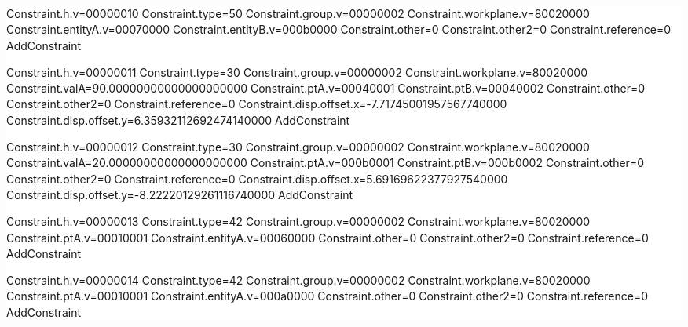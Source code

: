 Constraint.h.v=00000010
Constraint.type=50
Constraint.group.v=00000002
Constraint.workplane.v=80020000
Constraint.entityA.v=00070000
Constraint.entityB.v=000b0000
Constraint.other=0
Constraint.other2=0
Constraint.reference=0
AddConstraint

Constraint.h.v=00000011
Constraint.type=30
Constraint.group.v=00000002
Constraint.workplane.v=80020000
Constraint.valA=90.00000000000000000000
Constraint.ptA.v=00040001
Constraint.ptB.v=00040002
Constraint.other=0
Constraint.other2=0
Constraint.reference=0
Constraint.disp.offset.x=-7.71745001957567740000
Constraint.disp.offset.y=6.35932112692474140000
AddConstraint

Constraint.h.v=00000012
Constraint.type=30
Constraint.group.v=00000002
Constraint.workplane.v=80020000
Constraint.valA=20.00000000000000000000
Constraint.ptA.v=000b0001
Constraint.ptB.v=000b0002
Constraint.other=0
Constraint.other2=0
Constraint.reference=0
Constraint.disp.offset.x=5.69169622377927540000
Constraint.disp.offset.y=-8.22220129261116740000
AddConstraint

Constraint.h.v=00000013
Constraint.type=42
Constraint.group.v=00000002
Constraint.workplane.v=80020000
Constraint.ptA.v=00010001
Constraint.entityA.v=00060000
Constraint.other=0
Constraint.other2=0
Constraint.reference=0
AddConstraint

Constraint.h.v=00000014
Constraint.type=42
Constraint.group.v=00000002
Constraint.workplane.v=80020000
Constraint.ptA.v=00010001
Constraint.entityA.v=000a0000
Constraint.other=0
Constraint.other2=0
Constraint.reference=0
AddConstraint
